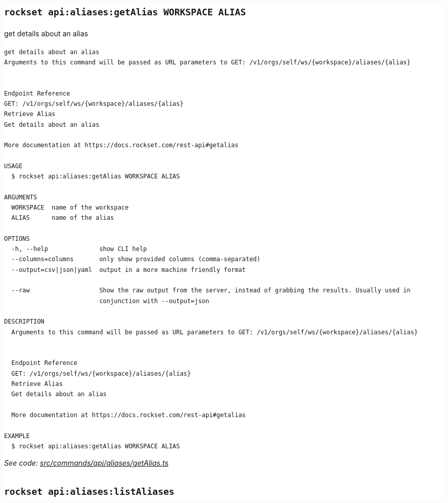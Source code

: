 ## `rockset api:aliases:getAlias WORKSPACE ALIAS`

get details about an alias

```
get details about an alias
Arguments to this command will be passed as URL parameters to GET: /v1/orgs/self/ws/{workspace}/aliases/{alias}


Endpoint Reference
GET: /v1/orgs/self/ws/{workspace}/aliases/{alias}
Retrieve Alias
Get details about an alias

More documentation at https://docs.rockset.com/rest-api#getalias

USAGE
  $ rockset api:aliases:getAlias WORKSPACE ALIAS

ARGUMENTS
  WORKSPACE  name of the workspace
  ALIAS      name of the alias

OPTIONS
  -h, --help              show CLI help
  --columns=columns       only show provided columns (comma-separated)
  --output=csv|json|yaml  output in a more machine friendly format

  --raw                   Show the raw output from the server, instead of grabbing the results. Usually used in
                          conjunction with --output=json

DESCRIPTION
  Arguments to this command will be passed as URL parameters to GET: /v1/orgs/self/ws/{workspace}/aliases/{alias}


  Endpoint Reference
  GET: /v1/orgs/self/ws/{workspace}/aliases/{alias}
  Retrieve Alias
  Get details about an alias

  More documentation at https://docs.rockset.com/rest-api#getalias

EXAMPLE
  $ rockset api:aliases:getAlias WORKSPACE ALIAS
```

_See code: [src/commands/api/aliases/getAlias.ts](../src/commands/api/aliases/getAlias.ts)_

## `rockset api:aliases:listAliases`
